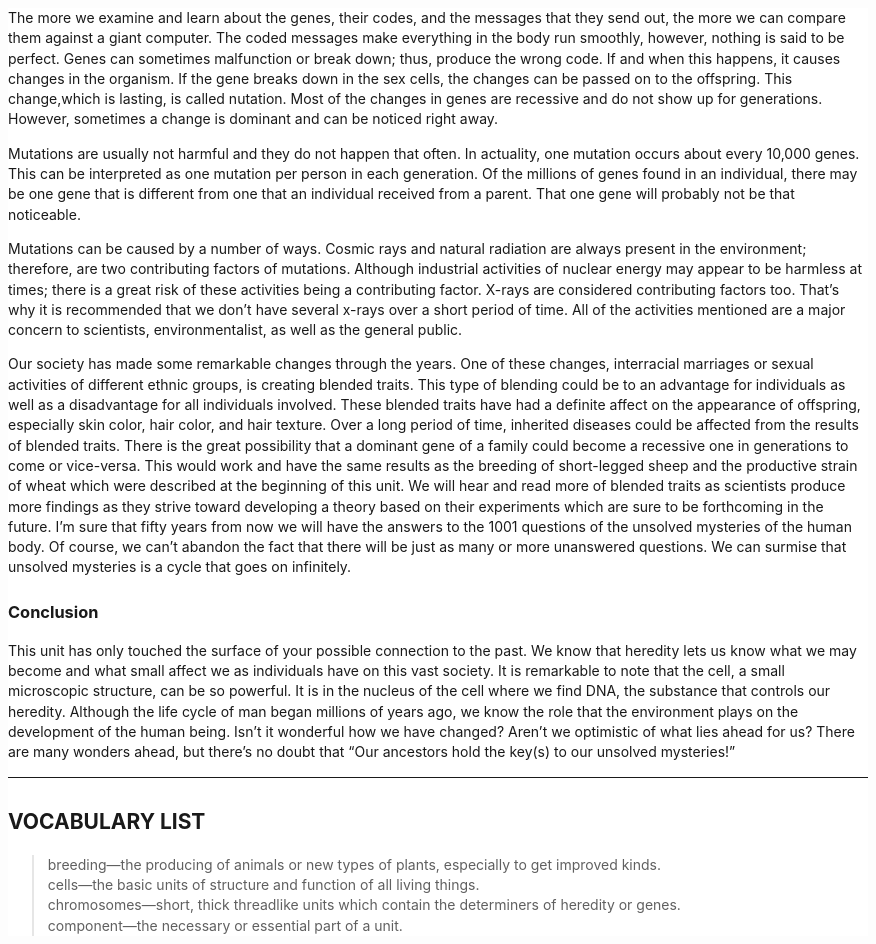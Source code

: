 The more we examine and learn about the genes, their codes, and the messages that they send out, the more we can compare them against a giant computer. The coded messages make everything in the body run smoothly, however, nothing is said to be perfect. Genes can sometimes malfunction or break down; thus, produce the wrong code. If and when this happens, it causes changes in the organism. If the gene breaks down in the sex cells, the changes can be passed on to the offspring. This change,which is lasting, is called nutation. Most of the changes in genes are recessive and do not show up for generations. However, sometimes a change is dominant and can be noticed right away.

 <p>
  Mutations are usually not harmful and they do not happen that often. In actuality, one mutation occurs about every 10,000 genes. This can be interpreted as one mutation per person in each generation. Of the millions of genes found in an individual, there may be one gene that is different from one that an individual received from a parent. That one gene will probably not be that noticeable.
 </p>
 <p>
  Mutations can be caused by a number of ways. Cosmic rays and natural radiation are always present in the environment; therefore, are two contributing factors of mutations. Although industrial activities of nuclear energy may appear to be harmless at times; there is a great risk of these activities being a contributing factor. X-rays are considered contributing factors too. That’s why it is recommended that we don’t have several x-rays over a short period of time. All of the activities mentioned are a major concern to scientists, environmentalist, as well as the general public.
 </p>
 <p>
  Our society has made some remarkable changes through the years. One of these changes, interracial marriages or sexual activities of different ethnic groups, is creating blended traits. This type of blending could be to an advantage for individuals as well as a disadvantage for all individuals involved. These blended traits have had a definite affect on the appearance of offspring, especially skin color, hair color, and hair texture. Over a long period of time, inherited diseases could be affected from the results of blended traits. There is the great possibility that a dominant gene of a family could become a recessive one in generations to come or vice-versa. This would work and have the same results as the breeding of short-legged sheep and the productive strain of wheat which were described at the beginning of this unit. We will hear and read more of blended traits as scientists produce more findings as they strive toward developing a theory based on their experiments which are sure to be forthcoming in the future. I’m sure that fifty years from now we will have the answers to the 1001 questions of the unsolved mysteries of the human body. Of course, we can’t abandon the fact that there will be just as many or more unanswered questions. We can surmise that unsolved mysteries is a cycle that goes on infinitely.
 </p>
<h3>
  Conclusion
 </h3>
 This unit has only touched the surface of your possible connection to the past. We know that heredity lets us know what we may become and what small affect we as individuals have on this vast society. It is remarkable to note that the cell, a small microscopic structure, can be so powerful. It is in the nucleus of the cell where we find DNA, the substance that controls our heredity. Although the life cycle of man began millions of years ago, we know the role that the environment plays on the development of the human being. Isn’t it wonderful how we have changed? Aren’t we optimistic of what lies ahead for us? There are many wonders ahead, but there’s no doubt that “Our ancestors hold the key(s) to our unsolved mysteries!”
 <hr/>
 <h2>
  VOCABULARY LIST
 </h2>
 <blockquote>
  <dl>
   <dt>
    breeding—the producing of animals or new types of plants, especially to get improved kinds.
    <dt>
     cells—the basic units of structure and function of all living things.
     <dt>
      chromosomes—short, thick threadlike units which contain the determiners of heredity or genes.
      <dt>
       component—the necessary or essential part of a unit.
       <dt>